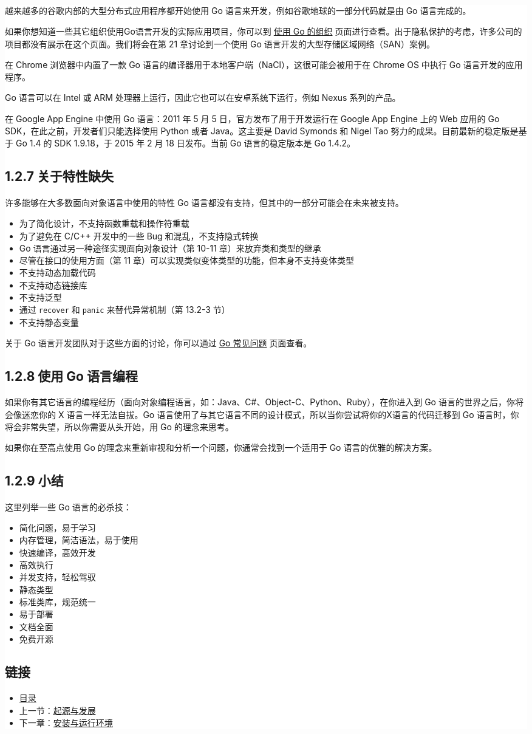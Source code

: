 越来越多的谷歌内部的大型分布式应用程序都开始使用 Go 语言来开发，例如谷歌地球的一部分代码就是由 Go 语言完成的。

如果你想知道一些其它组织使用Go语言开发的实际应用项目，你可以到 [使用 Go 的组织](http://go-lang.cat-v.org/organizations-using-go) 页面进行查看。出于隐私保护的考虑，许多公司的项目都没有展示在这个页面。我们将会在第 21 章讨论到一个使用 Go 语言开发的大型存储区域网络（SAN）案例。

在 Chrome 浏览器中内置了一款 Go 语言的编译器用于本地客户端（NaCl），这很可能会被用于在 Chrome OS 中执行 Go 语言开发的应用程序。

Go 语言可以在 Intel 或 ARM 处理器上运行，因此它也可以在安卓系统下运行，例如 Nexus 系列的产品。

在 Google App Engine 中使用 Go 语言：2011 年 5 月 5 日，官方发布了用于开发运行在 Google App Engine 上的 Web 应用的 Go SDK，在此之前，开发者们只能选择使用 Python 或者 Java。这主要是 David Symonds 和 Nigel Tao 努力的成果。目前最新的稳定版是基于 Go 1.4 的 SDK 1.9.18，于 2015 年 2 月 18 日发布。当前 Go 语言的稳定版本是 Go 1.4.2。

## 1.2.7 关于特性缺失

许多能够在大多数面向对象语言中使用的特性 Go 语言都没有支持，但其中的一部分可能会在未来被支持。

- 为了简化设计，不支持函数重载和操作符重载
- 为了避免在 C/C++ 开发中的一些 Bug 和混乱，不支持隐式转换
- Go 语言通过另一种途径实现面向对象设计（第 10-11 章）来放弃类和类型的继承
- 尽管在接口的使用方面（第 11 章）可以实现类似变体类型的功能，但本身不支持变体类型
- 不支持动态加载代码
- 不支持动态链接库
- 不支持泛型
- 通过 `recover` 和 `panic` 来替代异常机制（第 13.2-3 节）
- 不支持静态变量

关于 Go 语言开发团队对于这些方面的讨论，你可以通过 [Go 常见问题](http://golang.org/doc/go_faq.html) 页面查看。

## 1.2.8 使用 Go 语言编程

如果你有其它语言的编程经历（面向对象编程语言，如：Java、C#、Object-C、Python、Ruby），在你进入到 Go 语言的世界之后，你将会像迷恋你的 X 语言一样无法自拔。Go 语言使用了与其它语言不同的设计模式，所以当你尝试将你的X语言的代码迁移到 Go 语言时，你将会非常失望，所以你需要从头开始，用 Go 的理念来思考。

如果你在至高点使用 Go 的理念来重新审视和分析一个问题，你通常会找到一个适用于 Go 语言的优雅的解决方案。

## 1.2.9 小结

这里列举一些 Go 语言的必杀技：

- 简化问题，易于学习
- 内存管理，简洁语法，易于使用
- 快速编译，高效开发
- 高效执行
- 并发支持，轻松驾驭
- 静态类型
- 标准类库，规范统一
- 易于部署
- 文档全面
- 免费开源

## 链接

- [目录](directory.md)
- 上一节：[起源与发展](01.1.md)
- 下一章：[安装与运行环境](02.1.md)

